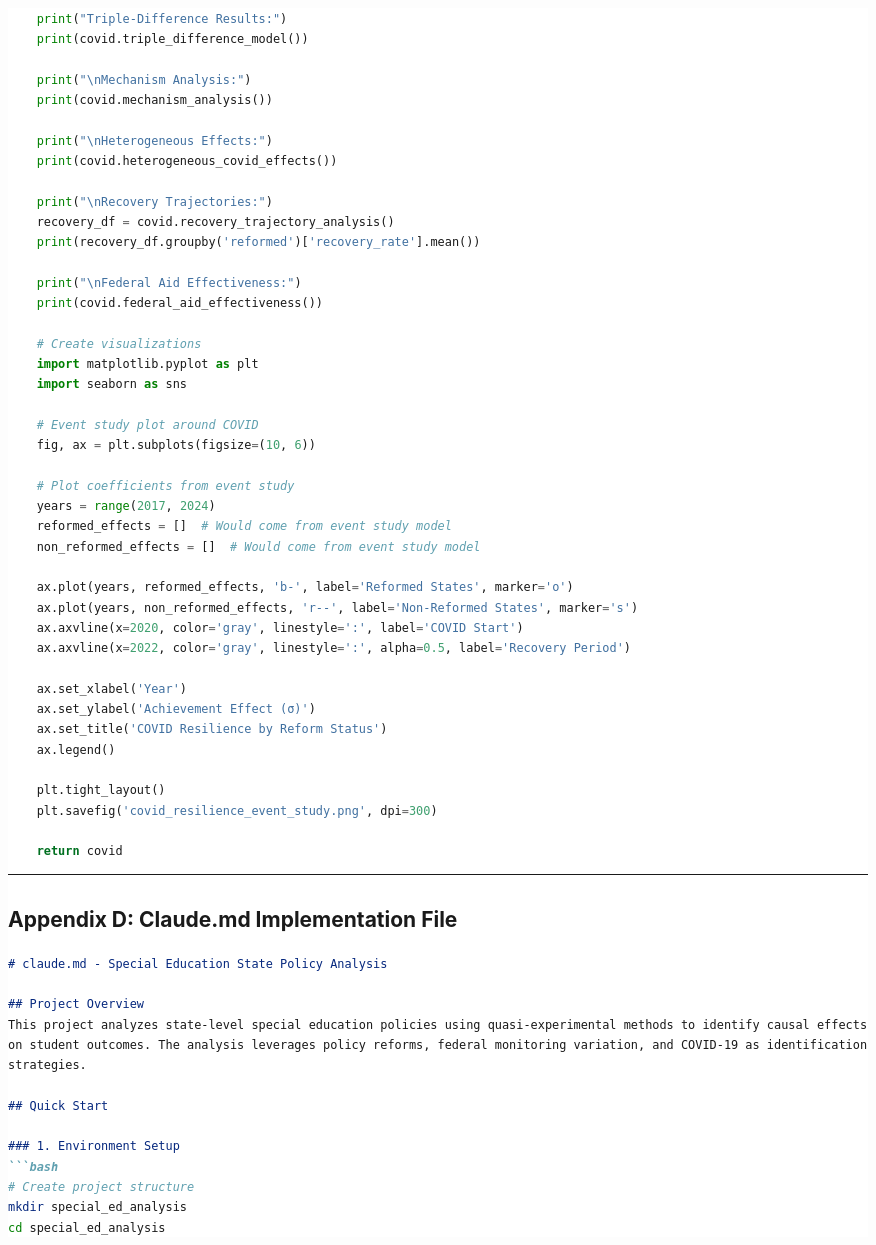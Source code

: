 ```python
    print("Triple-Difference Results:")
    print(covid.triple_difference_model())
    
    print("\nMechanism Analysis:")
    print(covid.mechanism_analysis())
    
    print("\nHeterogeneous Effects:")
    print(covid.heterogeneous_covid_effects())
    
    print("\nRecovery Trajectories:")
    recovery_df = covid.recovery_trajectory_analysis()
    print(recovery_df.groupby('reformed')['recovery_rate'].mean())
    
    print("\nFederal Aid Effectiveness:")
    print(covid.federal_aid_effectiveness())
    
    # Create visualizations
    import matplotlib.pyplot as plt
    import seaborn as sns
    
    # Event study plot around COVID
    fig, ax = plt.subplots(figsize=(10, 6))
    
    # Plot coefficients from event study
    years = range(2017, 2024)
    reformed_effects = []  # Would come from event study model
    non_reformed_effects = []  # Would come from event study model
    
    ax.plot(years, reformed_effects, 'b-', label='Reformed States', marker='o')
    ax.plot(years, non_reformed_effects, 'r--', label='Non-Reformed States', marker='s')
    ax.axvline(x=2020, color='gray', linestyle=':', label='COVID Start')
    ax.axvline(x=2022, color='gray', linestyle=':', alpha=0.5, label='Recovery Period')
    
    ax.set_xlabel('Year')
    ax.set_ylabel('Achievement Effect (σ)')
    ax.set_title('COVID Resilience by Reform Status')
    ax.legend()
    
    plt.tight_layout()
    plt.savefig('covid_resilience_event_study.png', dpi=300)
    
    return covid
```

---

## Appendix D: Claude.md Implementation File

```markdown
# claude.md - Special Education State Policy Analysis

## Project Overview
This project analyzes state-level special education policies using quasi-experimental methods to identify causal effects on student outcomes. The analysis leverages policy reforms, federal monitoring variation, and COVID-19 as identification strategies.

## Quick Start

### 1. Environment Setup
```bash
# Create project structure
mkdir special_ed_analysis
cd special_ed_analysis
```